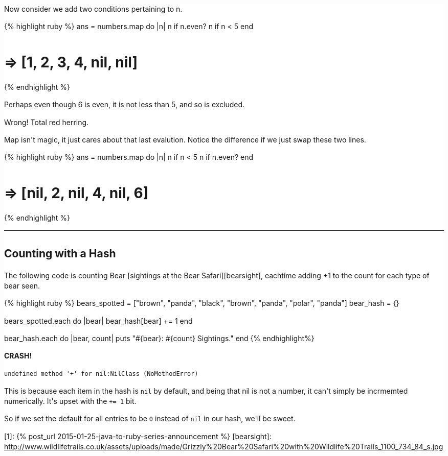 Now consider we add two conditions pertaining to n.

{% highlight ruby %}
ans = numbers.map do |n|
	n if n.even?
	n if n < 5
end
# => [1, 2, 3, 4, nil, nil]
{% endhighlight %}

Perhaps even though 6 is even, it is not less than 5, and so is excluded.

Wrong! Total red herring.

Map isn't magic, it just cares about that last evalution. Notice the difference if we just swap these two lines.

{% highlight ruby %}
ans = numbers.map do |n|
	n if n < 5
	n if n.even?
end
# => [nil, 2, nil, 4, nil, 6]
{% endhighlight %}

---

## Counting with a Hash

The following code is counting Bear [sightings at the Bear Safari][bearsight], eachtime adding +1 to the count for each type of bear seen.

{% highlight ruby %}
bears_spotted = ["brown", "panda", "black", "brown", "panda", "polar", "panda"]
bear_hash = {}

bears_spotted.each do |bear|
	bear_hash[bear] += 1
end

bear_hash.each do |bear, count|
	puts "#{bear}: #{count} Sightings."
end
{% endhighlight%}

**CRASH!**

`undefined method '+' for nil:NilClass (NoMethodError)`

This is because each item in the hash is `nil` by default, and being that nil is not a number, it can't simply be incrmemted numerically. It's upset with the `+= 1` bit. 

So if we set the default for all entries to be `0` instead of `nil` in our hash, we'll be sweet. 


[1]: {% post_url 2015-01-25-java-to-ruby-series-announcement %}
[bearsight]: http://www.wildlifetrails.co.uk/assets/uploads/made/Grizzly%20Bear%20Safari%20with%20Wildlife%20Trails_1100_734_84_s.jpg